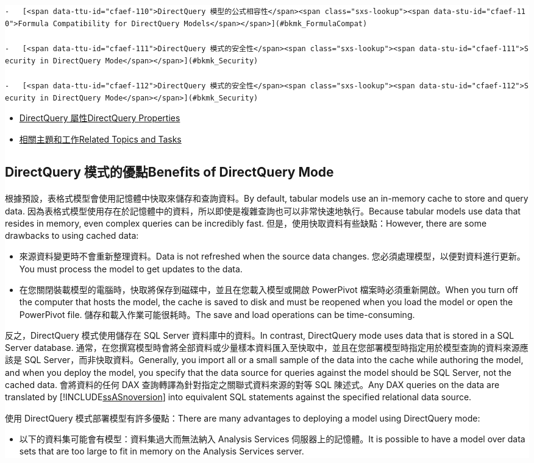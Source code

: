     -   [<span data-ttu-id="cfaef-110">DirectQuery 模型的公式相容性</span><span class="sxs-lookup"><span data-stu-id="cfaef-110">Formula Compatibility for DirectQuery Models</span></span>](#bkmk_FormulaCompat)  
  
    -   [<span data-ttu-id="cfaef-111">DirectQuery 模式的安全性</span><span class="sxs-lookup"><span data-stu-id="cfaef-111">Security in DirectQuery Mode</span></span>](#bkmk_Security)  
  
    -   [<span data-ttu-id="cfaef-112">DirectQuery 模式的安全性</span><span class="sxs-lookup"><span data-stu-id="cfaef-112">Security in DirectQuery Mode</span></span>](#bkmk_Security)  
  
-   [<span data-ttu-id="cfaef-113">DirectQuery 屬性</span><span class="sxs-lookup"><span data-stu-id="cfaef-113">DirectQuery Properties</span></span>](#bkmk_PropertyList)  
  
-   [<span data-ttu-id="cfaef-114">相關主題和工作</span><span class="sxs-lookup"><span data-stu-id="cfaef-114">Related Topics and Tasks</span></span>](#bkmk_related_tasks)  
  
##  <a name="benefits-of-directquery-mode"></a><a name="bkmk_Benefits"></a><span data-ttu-id="cfaef-115">DirectQuery 模式的優點</span><span class="sxs-lookup"><span data-stu-id="cfaef-115">Benefits of DirectQuery Mode</span></span>  
 <span data-ttu-id="cfaef-116">根據預設，表格式模型會使用記憶體中快取來儲存和查詢資料。</span><span class="sxs-lookup"><span data-stu-id="cfaef-116">By default, tabular models use an in-memory cache to store and query data.</span></span> <span data-ttu-id="cfaef-117">因為表格式模型使用存在於記憶體中的資料，所以即使是複雜查詢也可以非常快速地執行。</span><span class="sxs-lookup"><span data-stu-id="cfaef-117">Because tabular models use data that resides in memory, even complex queries can be incredibly fast.</span></span> <span data-ttu-id="cfaef-118">但是，使用快取資料有些缺點：</span><span class="sxs-lookup"><span data-stu-id="cfaef-118">However, there are some drawbacks to using cached data:</span></span>  
  
-   <span data-ttu-id="cfaef-119">來源資料變更時不會重新整理資料。</span><span class="sxs-lookup"><span data-stu-id="cfaef-119">Data is not refreshed when the source data changes.</span></span> <span data-ttu-id="cfaef-120">您必須處理模型，以便對資料進行更新。</span><span class="sxs-lookup"><span data-stu-id="cfaef-120">You must process the model to get updates to the data.</span></span>  
  
-   <span data-ttu-id="cfaef-121">在您關閉裝載模型的電腦時，快取將保存到磁碟中，並且在您載入模型或開啟 PowerPivot 檔案時必須重新開啟。</span><span class="sxs-lookup"><span data-stu-id="cfaef-121">When you turn off the computer that hosts the model, the cache is saved to disk and must be reopened when you load the model or open the PowerPivot file.</span></span> <span data-ttu-id="cfaef-122">儲存和載入作業可能很耗時。</span><span class="sxs-lookup"><span data-stu-id="cfaef-122">The save and load operations can be time-consuming.</span></span>  
  
 <span data-ttu-id="cfaef-123">反之，DirectQuery 模式使用儲存在 SQL Server 資料庫中的資料。</span><span class="sxs-lookup"><span data-stu-id="cfaef-123">In contrast, DirectQuery mode uses data that is stored in a SQL Server database.</span></span>  <span data-ttu-id="cfaef-124">通常，在您撰寫模型時會將全部資料或少量樣本資料匯入至快取中，並且在您部署模型時指定用於模型查詢的資料來源應該是 SQL Server，而非快取資料。</span><span class="sxs-lookup"><span data-stu-id="cfaef-124">Generally, you import all or a small sample of the data into the cache while authoring the model, and when you deploy the model, you specify that the data source for queries against the model should be SQL Server, not the cached data.</span></span> <span data-ttu-id="cfaef-125"> 會將資料的任何 DAX 查詢轉譯為針對指定之關聯式資料來源的對等 SQL 陳述式。</span><span class="sxs-lookup"><span data-stu-id="cfaef-125">Any DAX queries on the data are translated by [!INCLUDE[ssASnoversion](../../includes/ssasnoversion-md.md)] into equivalent SQL statements against the specified relational data source.</span></span>  
  
 <span data-ttu-id="cfaef-126">使用 DirectQuery 模式部署模型有許多優點：</span><span class="sxs-lookup"><span data-stu-id="cfaef-126">There are many advantages to deploying a model using DirectQuery mode:</span></span>  
  
-   <span data-ttu-id="cfaef-127">以下的資料集可能會有模型：資料集過大而無法納入 Analysis Services 伺服器上的記憶體。</span><span class="sxs-lookup"><span data-stu-id="cfaef-127">It is possible to have a model over data sets that are too large to fit in memory on the Analysis Services server.</span></span>  
  